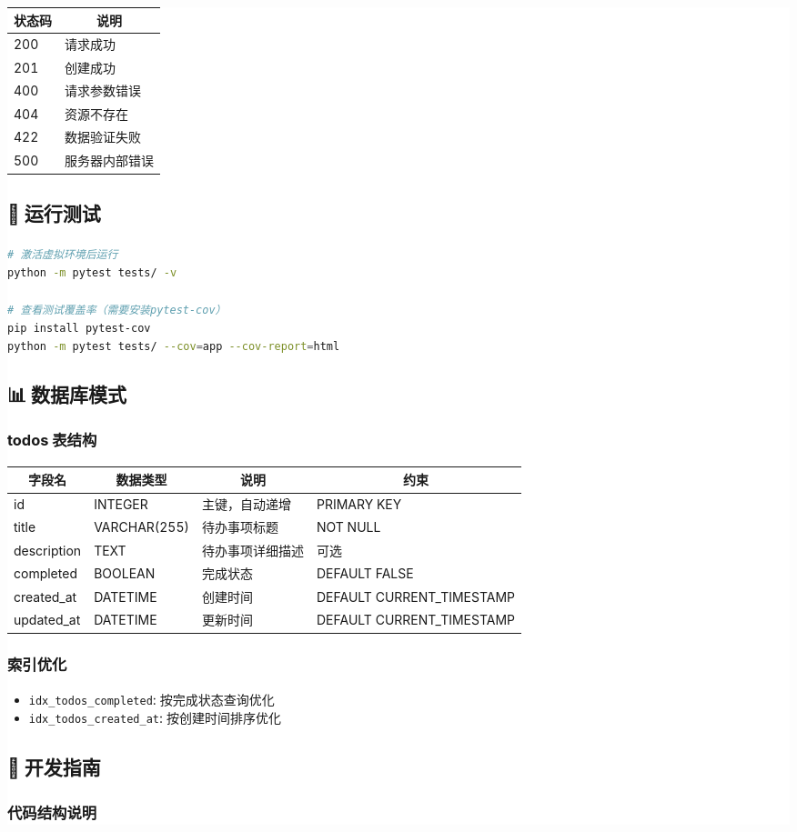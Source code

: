 | 状态码 | 说明 |
|--------|------|
| 200 | 请求成功 |
| 201 | 创建成功 |
| 400 | 请求参数错误 |
| 404 | 资源不存在 |
| 422 | 数据验证失败 |
| 500 | 服务器内部错误 |

## 🧪 运行测试

```bash
# 激活虚拟环境后运行
python -m pytest tests/ -v

# 查看测试覆盖率（需要安装pytest-cov）
pip install pytest-cov
python -m pytest tests/ --cov=app --cov-report=html
```

## 📊 数据库模式

### todos 表结构

| 字段名 | 数据类型 | 说明 | 约束 |
|--------|----------|------|------|
| id | INTEGER | 主键，自动递增 | PRIMARY KEY |
| title | VARCHAR(255) | 待办事项标题 | NOT NULL |
| description | TEXT | 待办事项详细描述 | 可选 |
| completed | BOOLEAN | 完成状态 | DEFAULT FALSE |
| created_at | DATETIME | 创建时间 | DEFAULT CURRENT_TIMESTAMP |
| updated_at | DATETIME | 更新时间 | DEFAULT CURRENT_TIMESTAMP |

### 索引优化

- `idx_todos_completed`: 按完成状态查询优化
- `idx_todos_created_at`: 按创建时间排序优化

## 🔧 开发指南

### 代码结构说明
